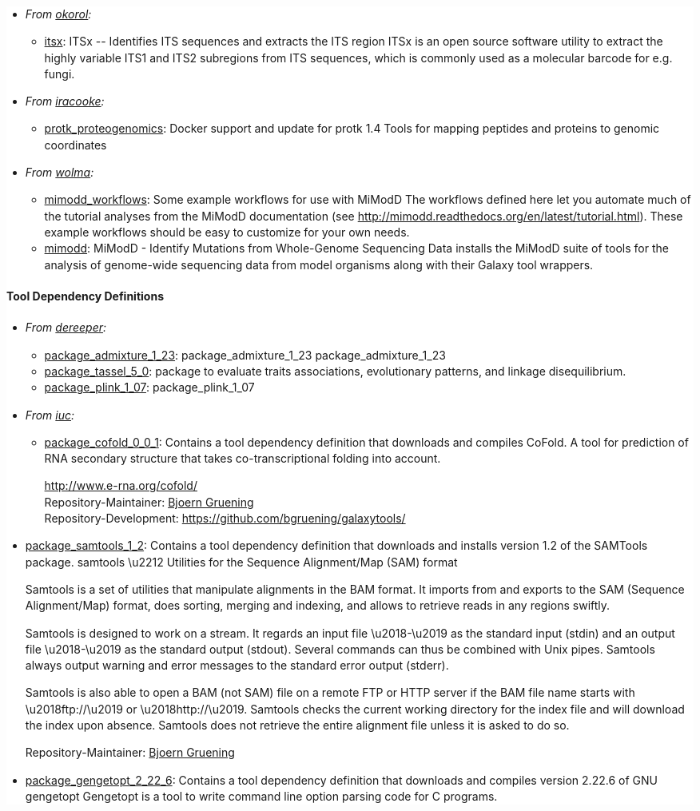 * *From [okorol](https://toolshed.g2.bx.psu.edu/view/okorol):*
  * [itsx](https://toolshed.g2.bx.psu.edu/view/okorol/itsx): ITSx -- Identifies ITS sequences and extracts the ITS region ITSx is an open source software utility to extract the highly variable ITS1 and ITS2 subregions from ITS sequences, which is commonly used as a molecular barcode for e.g. fungi.

* *From [iracooke](https://toolshed.g2.bx.psu.edu/view/iracooke):*
  * [protk_proteogenomics](https://toolshed.g2.bx.psu.edu/view/iracooke/protk_proteogenomics): Docker support and update for protk 1.4 Tools for mapping peptides and proteins to genomic coordinates 

* *From [wolma](https://toolshed.g2.bx.psu.edu/view/wolma):*
  * [mimodd_workflows](https://toolshed.g2.bx.psu.edu/view/wolma/mimodd_workflows): Some example workflows for use with MiModD The workflows defined here let you automate much of the tutorial analyses from the MiModD documentation (see http://mimodd.readthedocs.org/en/latest/tutorial.html).  These example workflows should be easy to customize for your own needs.
  * [mimodd](https://toolshed.g2.bx.psu.edu/view/wolma/mimodd): MiModD - Identify Mutations from Whole-Genome Sequencing Data installs the MiModD suite of tools for the analysis of genome-wide sequencing data from model organisms along with their Galaxy tool wrappers.

#### Tool Dependency Definitions

* *From [dereeper](https://toolshed.g2.bx.psu.edu/view/dereeper):*
  * [package_admixture_1_23](https://toolshed.g2.bx.psu.edu/view/dereeper/package_admixture_1_23): package_admixture_1_23 package_admixture_1_23
  * [package_tassel_5_0](https://toolshed.g2.bx.psu.edu/view/dereeper/package_tassel_5_0): package to evaluate traits associations, evolutionary patterns, and linkage disequilibrium. 
  * [package_plink_1_07](https://toolshed.g2.bx.psu.edu/view/dereeper/package_plink_1_07): package_plink_1_07 

* *From [iuc](https://toolshed.g2.bx.psu.edu/view/iuc):*
  * [package_cofold_0_0_1](https://toolshed.g2.bx.psu.edu/view/iuc/package_cofold_0_0_1): Contains a tool dependency definition that downloads and compiles CoFold. A tool for prediction of RNA secondary structure that takes co-transcriptional folding into account.

     http://www.e-rna.org/cofold/ <br />
     Repository-Maintainer: [Bjoern Gruening](/people/bjoern-gruening/)<br />
     Repository-Development: https://github.com/bgruening/galaxytools/
* [package_samtools_1_2](https://toolshed.g2.bx.psu.edu/view/iuc/package_samtools_1_2): Contains a tool dependency definition that downloads and installs version 1.2 of the SAMTools package.  samtools \u2212 Utilities for the Sequence Alignment/Map (SAM) format

     Samtools is a set of utilities that manipulate alignments in the BAM format. It imports from and exports to the SAM (Sequence Alignment/Map) format, does sorting, merging and indexing, and allows to retrieve reads in any regions swiftly.
     
     Samtools is designed to work on a stream. It regards an input file \u2018-\u2019 as the standard input (stdin) and an output file \u2018-\u2019 as the standard output (stdout). Several commands can thus be combined with Unix pipes. Samtools always output warning and error messages to the standard error output (stderr).
     
     Samtools is also able to open a BAM (not SAM) file on a remote FTP or HTTP server if the BAM file name starts with \u2018ftp://\u2019 or \u2018http://\u2019. Samtools checks the current working directory for the index file and will download the index upon absence. Samtools does not retrieve the entire alignment file unless it is asked to do so.

     Repository-Maintainer: [Bjoern Gruening](/people/bjoern-gruening/)<br />
* [package_gengetopt_2_22_6](https://toolshed.g2.bx.psu.edu/view/iuc/package_gengetopt_2_22_6): Contains a tool dependency definition that downloads and compiles version 2.22.6 of GNU gengetopt Gengetopt is a tool to write command line option parsing code for C programs. 
